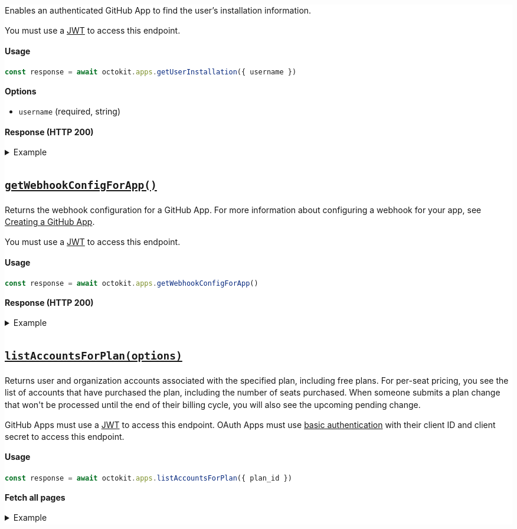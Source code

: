 Enables an authenticated GitHub App to find the user’s installation information.

You must use a [JWT](https://docs.github.com/apps/building-github-apps/authenticating-with-github-apps/#authenticating-as-a-github-app) to access this endpoint.

**Usage**

```js
const response = await octokit.apps.getUserInstallation({ username })
```

**Options**

- `username` (required, string)

**Response (HTTP 200)**

<details><summary>Example</summary></details>

## [`getWebhookConfigForApp()`](https://docs.github.com/v3/apps#get-a-webhook-configuration-for-an-app)

Returns the webhook configuration for a GitHub App. For more information about configuring a webhook for your app, see [Creating a GitHub App](/developers/apps/creating-a-github-app).

You must use a [JWT](https://docs.github.com/apps/building-github-apps/authenticating-with-github-apps/#authenticating-as-a-github-app) to access this endpoint.

**Usage**

```js
const response = await octokit.apps.getWebhookConfigForApp()
```

**Response (HTTP 200)**

<details><summary>Example</summary></details>

## [`listAccountsForPlan(options)`](https://docs.github.com/rest/reference/apps#list-accounts-for-a-plan)

Returns user and organization accounts associated with the specified plan, including free plans. For per-seat pricing, you see the list of accounts that have purchased the plan, including the number of seats purchased. When someone submits a plan change that won't be processed until the end of their billing cycle, you will also see the upcoming pending change.

GitHub Apps must use a [JWT](https://docs.github.com/apps/building-github-apps/authenticating-with-github-apps/#authenticating-as-a-github-app) to access this endpoint. OAuth Apps must use [basic authentication](https://docs.github.com/rest/overview/other-authentication-methods#basic-authentication) with their client ID and client secret to access this endpoint.

**Usage**

```js
const response = await octokit.apps.listAccountsForPlan({ plan_id })
```

**Fetch all pages**

<details><summary>Example</summary></details>
